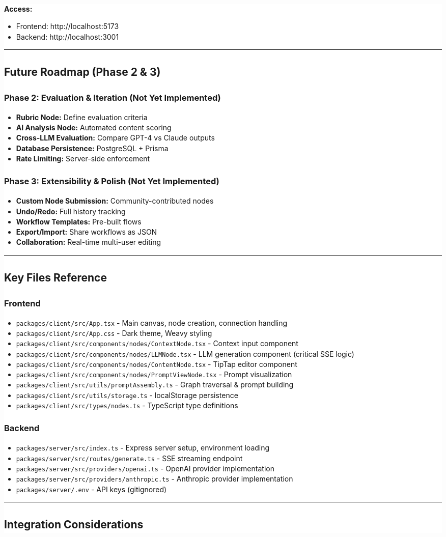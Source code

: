 **Access:**
- Frontend: http://localhost:5173
- Backend: http://localhost:3001

---

## Future Roadmap (Phase 2 & 3)

### Phase 2: Evaluation & Iteration (Not Yet Implemented)

- **Rubric Node:** Define evaluation criteria
- **AI Analysis Node:** Automated content scoring
- **Cross-LLM Evaluation:** Compare GPT-4 vs Claude outputs
- **Database Persistence:** PostgreSQL + Prisma
- **Rate Limiting:** Server-side enforcement

### Phase 3: Extensibility & Polish (Not Yet Implemented)

- **Custom Node Submission:** Community-contributed nodes
- **Undo/Redo:** Full history tracking
- **Workflow Templates:** Pre-built flows
- **Export/Import:** Share workflows as JSON
- **Collaboration:** Real-time multi-user editing

---

## Key Files Reference

### Frontend
- `packages/client/src/App.tsx` - Main canvas, node creation, connection handling
- `packages/client/src/App.css` - Dark theme, Weavy styling
- `packages/client/src/components/nodes/ContextNode.tsx` - Context input component
- `packages/client/src/components/nodes/LLMNode.tsx` - LLM generation component (critical SSE logic)
- `packages/client/src/components/nodes/ContentNode.tsx` - TipTap editor component
- `packages/client/src/components/nodes/PromptViewNode.tsx` - Prompt visualization
- `packages/client/src/utils/promptAssembly.ts` - Graph traversal & prompt building
- `packages/client/src/utils/storage.ts` - localStorage persistence
- `packages/client/src/types/nodes.ts` - TypeScript type definitions

### Backend
- `packages/server/src/index.ts` - Express server setup, environment loading
- `packages/server/src/routes/generate.ts` - SSE streaming endpoint
- `packages/server/src/providers/openai.ts` - OpenAI provider implementation
- `packages/server/src/providers/anthropic.ts` - Anthropic provider implementation
- `packages/server/.env` - API keys (gitignored)

---

## Integration Considerations
